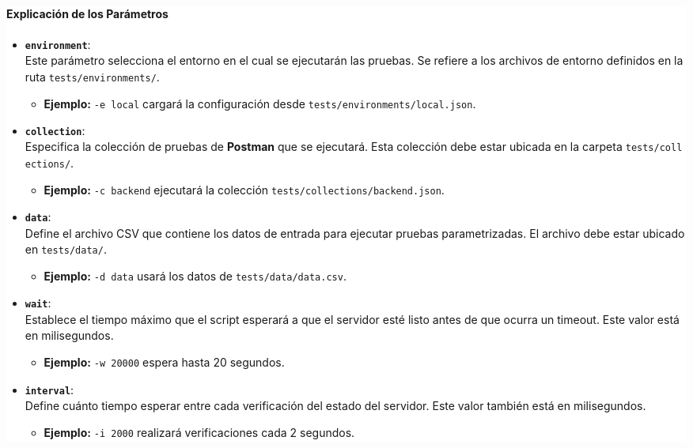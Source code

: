 #### Explicación de los Parámetros

- **`environment`**:  
  Este parámetro selecciona el entorno en el cual se ejecutarán las pruebas. Se refiere a los archivos de entorno definidos en la ruta `tests/environments/`.  
  - **Ejemplo:** `-e local` cargará la configuración desde `tests/environments/local.json`.

- **`collection`**:  
  Especifica la colección de pruebas de **Postman** que se ejecutará. Esta colección debe estar ubicada en la carpeta `tests/collections/`.  
  - **Ejemplo:** `-c backend` ejecutará la colección `tests/collections/backend.json`.

- **`data`**:  
  Define el archivo CSV que contiene los datos de entrada para ejecutar pruebas parametrizadas. El archivo debe estar ubicado en `tests/data/`.  
  - **Ejemplo:** `-d data` usará los datos de `tests/data/data.csv`.

- **`wait`**:  
  Establece el tiempo máximo que el script esperará a que el servidor esté listo antes de que ocurra un timeout. Este valor está en milisegundos.  
  - **Ejemplo:** `-w 20000` espera hasta 20 segundos.

- **`interval`**:  
  Define cuánto tiempo esperar entre cada verificación del estado del servidor. Este valor también está en milisegundos.  
  - **Ejemplo:** `-i 2000` realizará verificaciones cada 2 segundos.